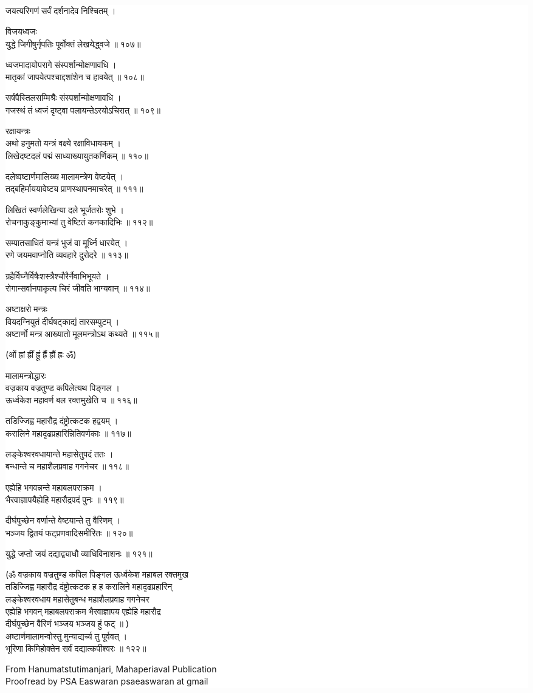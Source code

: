 जयत्यरिगणं सर्वं दर्शनादेव निश्चितम् ।  
  
विजयध्वजः  
युद्धे जिगीषुर्नृपतिः पूर्वोक्तं लेखयेद्ध्वजे ॥ १०७॥  
  
ध्वजमादायोपरागे संस्पर्शान्मोक्षणावधि ।  
मातृकां जापयेत्पश्चाद्दशांशेन च हावयेत् ॥ १०८॥  
  
सर्षपैस्तिलसम्मिश्रैः संस्पर्शान्मोक्षणावधि ।  
गजस्थं तं ध्वजं दृष्ट्वा पलायन्तेऽरयोऽचिरात् ॥ १०९॥  
  
रक्षायन्त्रः  
अथो हनुमतो यन्त्रं वक्ष्ये रक्षाविधायकम् ।  
लिखेदष्टदलं पद्मं साध्याख्यायुतकर्णिकम् ॥ ११०॥  
  
दलेष्वष्टार्णमालिख्य मालामन्त्रेण वेष्टयेत् ।  
तद्बहिर्माययावेष्ट्य प्राणस्थापनमाचरेत् ॥ १११॥  
  
लिखितं स्वर्णलेखिन्या दले भूर्जतरोः शुभे ।  
रोचनाकुङ्कुमाभ्यां तु वेष्टितं कनकादिभिः ॥ ११२॥  
  
सम्पातसाधितं यन्त्रं भुजं वा मूर्ध्नि धारयेत् ।  
रणे जयमवाप्नोति व्यवहारे दुरोदरे ॥ ११३॥  
  
ग्रहैर्विघ्नैर्विषैःशस्त्रैश्चौरैर्नैवाभिभूयते ।  
रोगान्सर्वानपाकृत्य चिरं जीवति भाग्यवान् ॥ ११४॥  
  
अष्टाक्षरो मन्त्रः  
वियदग्नियुतं दीर्घषट्काद्यं तारसम्पुटम् ।  
अष्टार्णो मन्त्र आख्यातो मूलमन्त्रोऽथ कथ्यते ॥ ११५॥  
  
(ओं ह्रां ह्रीं ह्रूं ह्रैं ह्रौं ह्रः ॐ)  
  
मालामन्त्रोद्धारः  
वज्रकाय वज्रतुण्ड कपिलेत्यथ पिङ्गल ।  
ऊर्ध्वकेश महावर्ण बल रक्तमुखेति च ॥ ११६॥  
  
तडिज्जिह्व महारौद्र दंष्ट्रोत्कटक हद्वयम् ।  
करालिने महादृढप्रहारिन्नितिवर्णकाः ॥ ११७॥  
  
लङ्केश्वरवधायान्ते महासेतुपदं ततः ।  
बन्धान्ते च महाशैलप्रवाह गगनेचर ॥ ११८॥  
  
एह्येहि भगवन्नन्ते महाबलपराक्रम ।  
भैरवाज्ञापयैह्येहि महारौद्रपदं पुनः ॥ ११९॥  
  
दीर्घपुच्छेन वर्णान्ते वेष्टयान्ते तु वैरिणम् ।  
भञ्जय द्वितयं फट्प्रणवादिसमीरितः ॥ १२०॥  
  
युद्धे जप्तो जयं दद्याद्व्याधौ व्याधिविनाशनः ॥ १२१॥  
  
(ॐ वज्रकाय वज्रतुण्ड कपिल पिङ्गल ऊर्ध्वकेश महाबल रक्तमुख  
तडिज्जिह्व महारौद्र दंष्ट्रोत्कटक ह ह करालिने महादृढप्रहारिन्  
लङ्केश्वरवधाय महासेतुबन्ध महाशैलप्रवाह गगनेचर  
एह्येहि भगवन् महाबलपराक्रम भैरवाज्ञापय एह्येहि महारौद्र  
दीर्घपुच्छेन वैरिणं भञ्जय भञ्जय हुं फट् ॥ )  
अष्टार्णमालामन्वोस्तु मुन्याद्यर्च्य तु पूर्ववत् ।  
भूरिणा किमिहोक्तेन सर्वं दद्यात्कपीश्वरः ॥ १२२॥  
  
  
  
  
  
From Hanumatstutimanjari, Mahaperiaval Publication  
Proofread by PSA Easwaran psaeaswaran at gmail  
  
